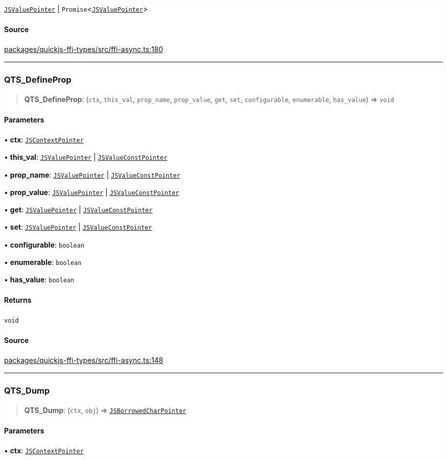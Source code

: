 [`JSValuePointer`](../exports.md#jsvaluepointer) \| `Promise`\<[`JSValuePointer`](../exports.md#jsvaluepointer)\>

#### Source

[packages/quickjs-ffi-types/src/ffi-async.ts:180](https://github.com/justjake/quickjs-emscripten/blob/main/packages/quickjs-ffi-types/src/ffi-async.ts#L180)

***

### QTS\_DefineProp

> **QTS\_DefineProp**: (`ctx`, `this_val`, `prop_name`, `prop_value`, `get`, `set`, `configurable`, `enumerable`, `has_value`) => `void`

#### Parameters

• **ctx**: [`JSContextPointer`](../exports.md#jscontextpointer)

• **this\_val**: [`JSValuePointer`](../exports.md#jsvaluepointer) \| [`JSValueConstPointer`](../exports.md#jsvalueconstpointer)

• **prop\_name**: [`JSValuePointer`](../exports.md#jsvaluepointer) \| [`JSValueConstPointer`](../exports.md#jsvalueconstpointer)

• **prop\_value**: [`JSValuePointer`](../exports.md#jsvaluepointer) \| [`JSValueConstPointer`](../exports.md#jsvalueconstpointer)

• **get**: [`JSValuePointer`](../exports.md#jsvaluepointer) \| [`JSValueConstPointer`](../exports.md#jsvalueconstpointer)

• **set**: [`JSValuePointer`](../exports.md#jsvaluepointer) \| [`JSValueConstPointer`](../exports.md#jsvalueconstpointer)

• **configurable**: `boolean`

• **enumerable**: `boolean`

• **has\_value**: `boolean`

#### Returns

`void`

#### Source

[packages/quickjs-ffi-types/src/ffi-async.ts:148](https://github.com/justjake/quickjs-emscripten/blob/main/packages/quickjs-ffi-types/src/ffi-async.ts#L148)

***

### QTS\_Dump

> **QTS\_Dump**: (`ctx`, `obj`) => [`JSBorrowedCharPointer`](../exports.md#jsborrowedcharpointer)

#### Parameters

• **ctx**: [`JSContextPointer`](../exports.md#jscontextpointer)
